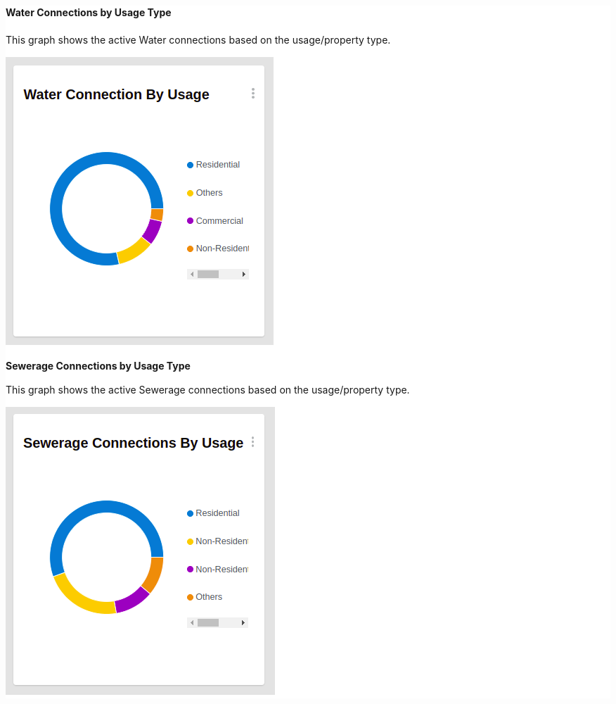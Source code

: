 #### **Water Connections by Usage Type** <a href="#water-connections-by-usage-type" id="water-connections-by-usage-type"></a>

This graph shows the active Water connections based on the usage/property type.

![](<../../../../.gitbook/assets/image (18).png>)

**Sewerage Connections by Usage Type**

This graph shows the active Sewerage connections based on the usage/property type.

![](<../../../../.gitbook/assets/image (389).png>)
